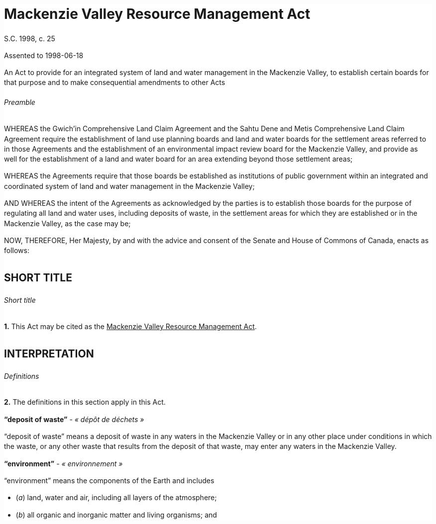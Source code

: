 # Mackenzie Valley Resource Management Act

S.C. 1998, c. 25

Assented to 1998-06-18

An Act to provide for an integrated system of land and water management in the Mackenzie Valley, to establish certain boards for that purpose and to make consequential amendments to other Acts

###### Preamble

WHEREAS the Gwich’in Comprehensive Land Claim Agreement and the Sahtu Dene and Metis Comprehensive Land Claim Agreement require the establishment of land use planning boards and land and water boards for the settlement areas referred to in those Agreements and the establishment of an environmental impact review board for the Mackenzie Valley, and provide as well for the establishment of a land and water board for an area extending beyond those settlement areas;

WHEREAS the Agreements require that those boards be established as institutions of public government within an integrated and coordinated system of land and water management in the Mackenzie Valley;

AND WHEREAS the intent of the Agreements as acknowledged by the parties is to establish those boards for the purpose of regulating all land and water uses, including deposits of waste, in the settlement areas for which they are established or in the Mackenzie Valley, as the case may be;

NOW, THEREFORE, Her Majesty, by and with the advice and consent of the Senate and House of Commons of Canada, enacts as follows:

## SHORT TITLE

###### Short title

**1.** This Act may be cited as the [Mackenzie Valley Resource Management Act](/canada/eng/acts/M/M-0.2.md).

## INTERPRETATION

###### Definitions

**2.** The definitions in this section apply in this Act.

**“deposit of waste”** - _« dépôt de déchets »_

    

“deposit of waste” means a deposit of waste in any waters in the Mackenzie Valley or in any other place under conditions in which the waste, or any other waste that results from the deposit of that waste, may enter any waters in the Mackenzie Valley.

**“environment”** - _« environnement »_

    

“environment” means the components of the Earth and includes

  * (_a_) land, water and air, including all layers of the atmosphere;

  * (_b_) all organic and inorganic matter and living organisms; and
